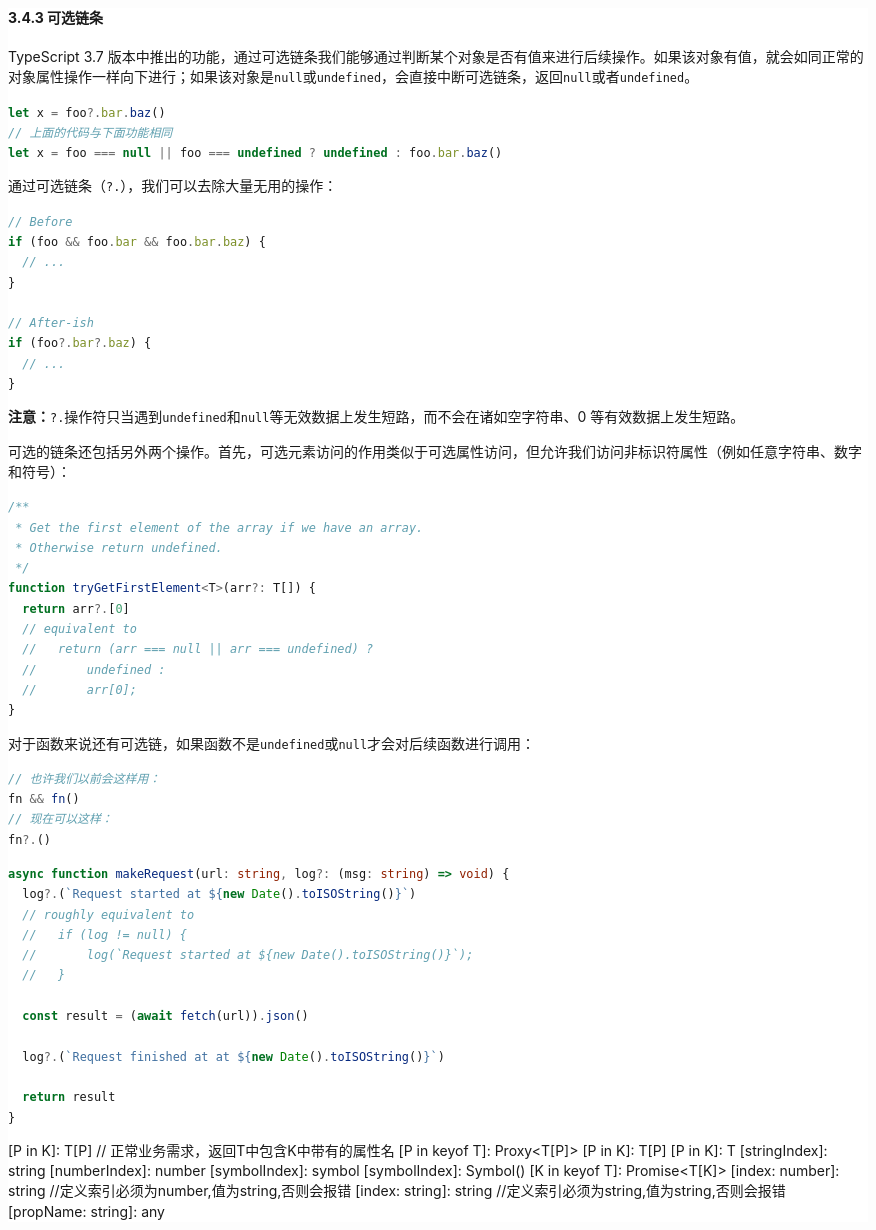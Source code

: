 #### 3.4.3 可选链条

TypeScript 3.7 版本中推出的功能，通过可选链条我们能够通过判断某个对象是否有值来进行后续操作。如果该对象有值，就会如同正常的对象属性操作一样向下进行；如果该对象是`null`或`undefined`，会直接中断可选链条，返回`null`或者`undefined`。

```typescript
let x = foo?.bar.baz()
// 上面的代码与下面功能相同
let x = foo === null || foo === undefined ? undefined : foo.bar.baz()
```

通过可选链条（`?.`），我们可以去除大量无用的操作：

```typescript
// Before
if (foo && foo.bar && foo.bar.baz) {
  // ...
}

// After-ish
if (foo?.bar?.baz) {
  // ...
}
```

**注意：**`?.`操作符只当遇到`undefined`和`null`等无效数据上发生短路，而不会在诸如空字符串、0 等有效数据上发生短路。

可选的链条还包括另外两个操作。首先，可选元素访问的作用类似于可选属性访问，但允许我们访问非标识符属性（例如任意字符串、数字和符号）：

```ts
/**
 * Get the first element of the array if we have an array.
 * Otherwise return undefined.
 */
function tryGetFirstElement<T>(arr?: T[]) {
  return arr?.[0]
  // equivalent to
  //   return (arr === null || arr === undefined) ?
  //       undefined :
  //       arr[0];
}
```

对于函数来说还有可选链，如果函数不是`undefined`或`null`才会对后续函数进行调用：

```typescript
// 也许我们以前会这样用：
fn && fn()
// 现在可以这样：
fn?.()
```

```typescript
async function makeRequest(url: string, log?: (msg: string) => void) {
  log?.(`Request started at ${new Date().toISOString()}`)
  // roughly equivalent to
  //   if (log != null) {
  //       log(`Request started at ${new Date().toISOString()}`);
  //   }

  const result = (await fetch(url)).json()

  log?.(`Request finished at at ${new Date().toISOString()}`)

  return result
}
```


  [key: string]: T
  [key: number]: T;
  [P in K]: T[P] // 正常业务需求，返回T中包含K中带有的属性名
  [P in keyof T]: Proxy<T[P]>
  [P in K]: T[P]
  [P in K]: T
  [stringIndex]: string
  [numberIndex]: number
  [symbolIndex]: symbol
  [symbolIndex]: Symbol()
  [K in keyof T]: Promise<T[K]>
  [index: number]: string //定义索引必须为number,值为string,否则会报错
  [index: string]: string //定义索引必须为string,值为string,否则会报错
  [propName: string]: any
